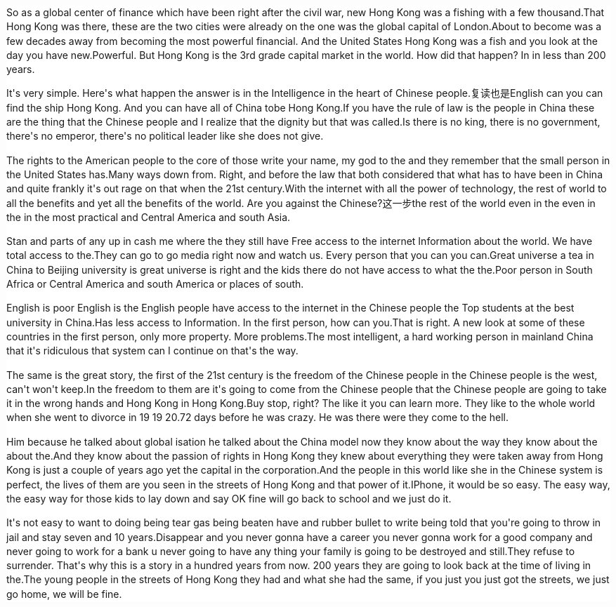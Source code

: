   So as a global center of finance which have been right after the civil war, new Hong Kong was a fishing with a few thousand.That Hong Kong was there, these are the two cities were already on the one was the global capital of London.About to become was a few decades away from becoming the most powerful financial. And the United States Hong Kong was a fish and you look at the day you have new.Powerful. But Hong Kong is the 3rd grade capital market in the world. How did that happen? In in less than 200 years.

  It&#39;s very simple. Here&#39;s what happen the answer is in the Intelligence in the heart of Chinese people.复读也是English can you can find the ship Hong Kong. And you can have all of China tobe Hong Kong.If you have the rule of law is the people in China these are the thing that the Chinese people and I realize that the dignity but that was called.Is there is no king, there is no government, there&#39;s no emperor, there&#39;s no political leader like she does not give.

  The rights to the American people to the core of those write your name, my god to the and they remember that the small person in the United States has.Many ways down from. Right, and before the law that both considered that what has to have been in China and quite frankly it&#39;s out rage on that when the 21st century.With the internet with all the power of technology, the rest of world to all the benefits and yet all the benefits of the world. Are you against the Chinese?这一步the rest of the world even in the even in the in the most practical and Central America and south Asia.

  Stan and parts of any up in cash me where the they still have Free access to the internet Information about the world. We have total access to the.They can go to go media right now and watch us. Every person that you can you can.Great universe a tea in China to Beijing university is great universe is right and the kids there do not have access to what the the.Poor person in South Africa or Central America and south America or places of south.

  English is poor English is the English people have access to the internet in the Chinese people the Top students at the best university in China.Has less access to Information. In the first person, how can you.That is right. A new look at some of these countries in the first person, only more property. More problems.The most intelligent, a hard working person in mainland China that it&#39;s ridiculous that system can I continue on that&#39;s the way.

  The same is the great story, the first of the 21st century is the freedom of the Chinese people in the Chinese people is the west, can&#39;t won&#39;t keep.In the freedom to them are it&#39;s going to come from the Chinese people that the Chinese people are going to take it in the wrong hands and Hong Kong in Hong Kong.Buy stop, right? The like it you can learn more. They like to the whole world when she went to divorce in 19 19 20.72 days before he was crazy. He was there were they come to the hell.

  Him because he talked about global isation he talked about the China model now they know about the way they know about the about the.And they know about the passion of rights in Hong Kong they knew about everything they were taken away from Hong Kong is just a couple of years ago yet the capital in the corporation.And the people in this world like she in the Chinese system is perfect, the lives of them are you seen in the streets of Hong Kong and that power of it.IPhone, it would be so easy. The easy way, the easy way for those kids to lay down and say OK fine will go back to school and we just do it.

  It&#39;s not easy to want to doing being tear gas being beaten have and rubber bullet to write being told that you&#39;re going to throw in jail and stay seven and 10 years.Disappear and you never gonna have a career you never gonna work for a good company and never going to work for a bank u never going to have any thing your family is going to be destroyed and still.They refuse to surrender. That&#39;s why this is a story in a hundred years from now. 200 years they are going to look back at the time of living in the.The young people in the streets of Hong Kong they had and what she had the same, if you just you just got the streets, we just go home, we will be fine.
